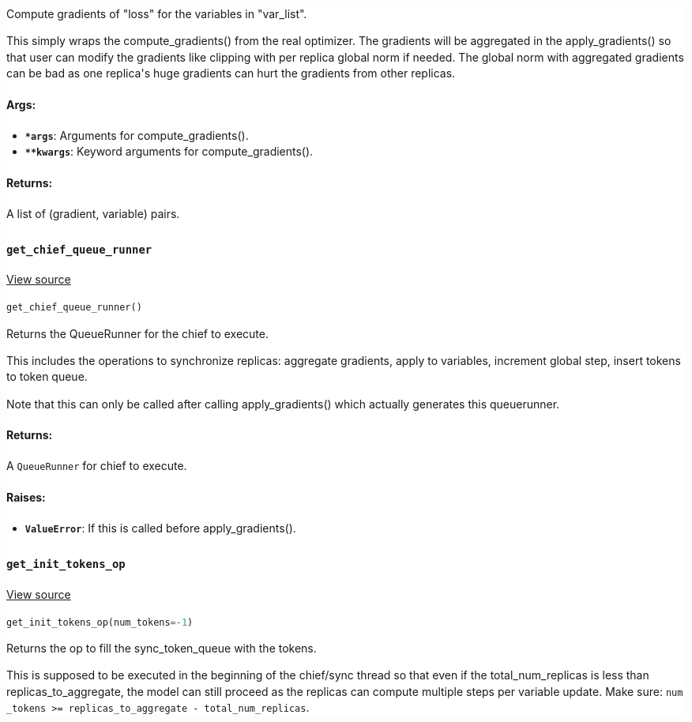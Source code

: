 Compute gradients of "loss" for the variables in "var_list".

This simply wraps the compute_gradients() from the real optimizer. The
gradients will be aggregated in the apply_gradients() so that user can
modify the gradients like clipping with per replica global norm if needed.
The global norm with aggregated gradients can be bad as one replica's huge
gradients can hurt the gradients from other replicas.

#### Args:


* <b>`*args`</b>: Arguments for compute_gradients().
* <b>`**kwargs`</b>: Keyword arguments for compute_gradients().


#### Returns:

A list of (gradient, variable) pairs.


<h3 id="get_chief_queue_runner"><code>get_chief_queue_runner</code></h3>

<a target="_blank" href="/code/stable/tensorflow/python/training/sync_replicas_optimizer.py">View source</a>

``` python
get_chief_queue_runner()
```

Returns the QueueRunner for the chief to execute.

This includes the operations to synchronize replicas: aggregate gradients,
apply to variables, increment global step, insert tokens to token queue.

Note that this can only be called after calling apply_gradients() which
actually generates this queuerunner.

#### Returns:

A `QueueRunner` for chief to execute.



#### Raises:


* <b>`ValueError`</b>: If this is called before apply_gradients().

<h3 id="get_init_tokens_op"><code>get_init_tokens_op</code></h3>

<a target="_blank" href="/code/stable/tensorflow/python/training/sync_replicas_optimizer.py">View source</a>

``` python
get_init_tokens_op(num_tokens=-1)
```

Returns the op to fill the sync_token_queue with the tokens.

This is supposed to be executed in the beginning of the chief/sync thread
so that even if the total_num_replicas is less than replicas_to_aggregate,
the model can still proceed as the replicas can compute multiple steps per
variable update. Make sure:
`num_tokens >= replicas_to_aggregate - total_num_replicas`.
